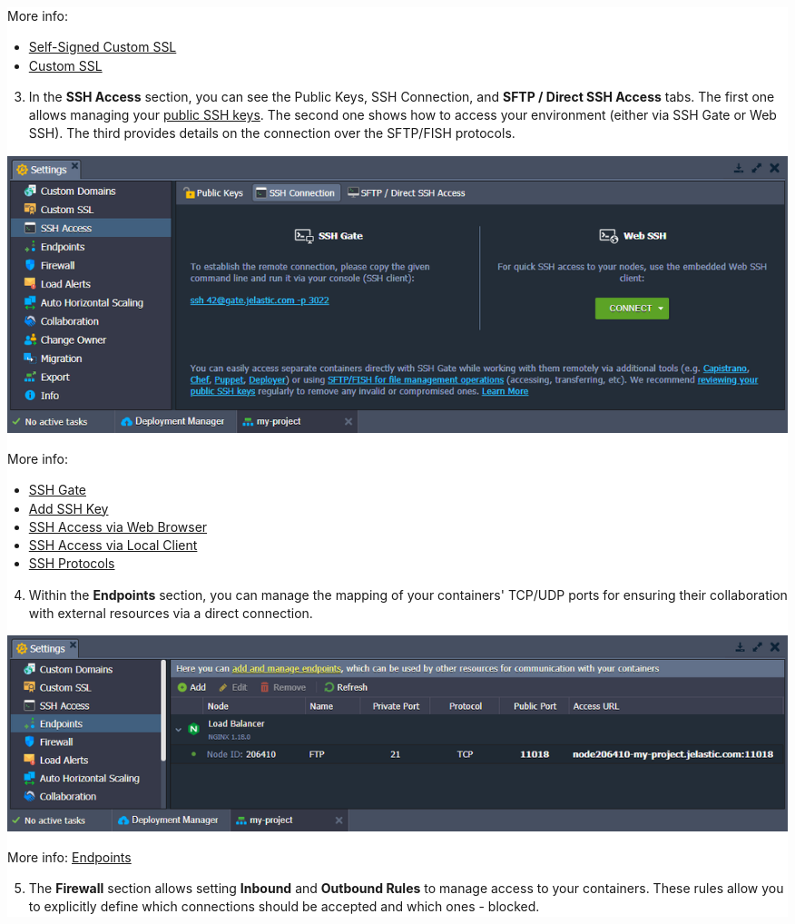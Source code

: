 More info:

- [Self-Signed Custom SSL](/docs/ApplicationSetting/SSL/Self-Signed%20Custom%20SSL)
- [Custom SSL](/docs/ApplicationSetting/SSL/Custom%20SSL)

3. In the **SSH Access** section, you can see the Public Keys, SSH Connection, and **SFTP / Direct SSH Access** tabs. The first one allows managing your [public SSH keys](/docs/Deployment%20Tools/SSH/Add%20SSH%20Key). The second one shows how to access your environment (either via SSH Gate or Web SSH). The third provides details on the connection over the SFTP/FISH protocols.

![Locale Dropdown](./img/DashboardGuide/19-ssh-access-settings.png)

More info:

- [SSH Gate](/docs/Deployment%20Tools/SSH/SSH%20Overview)
- [Add SSH Key](/docs/Deployment%20Tools/SSH/Add%20SSH%20Key)
- [SSH Access via Web Browser](/docs/Deployment%20Tools/SSH/SSH%20Access/Web%20SSH)
- [SSH Access via Local Client](/docs/Deployment%20Tools/SSH/SSH%20Access/SSH%20Gate)
- [SSH Protocols](/docs/Deployment%20Tools/SSH/SSH%20Protocols)

4. Within the **Endpoints** section, you can manage the mapping of your containers' TCP/UDP ports for ensuring their collaboration with external resources via a direct connection.

![Locale Dropdown](./img/DashboardGuide/20-endpoints-settings.png)

More info: [Endpoints](/docs/ApplicationSetting/External%20Access%20To%20Applications/Endpoints)

5. The **Firewall** section allows setting **Inbound** and **Outbound Rules** to manage access to your containers. These rules allow you to explicitly define which connections should be accepted and which ones - blocked.
